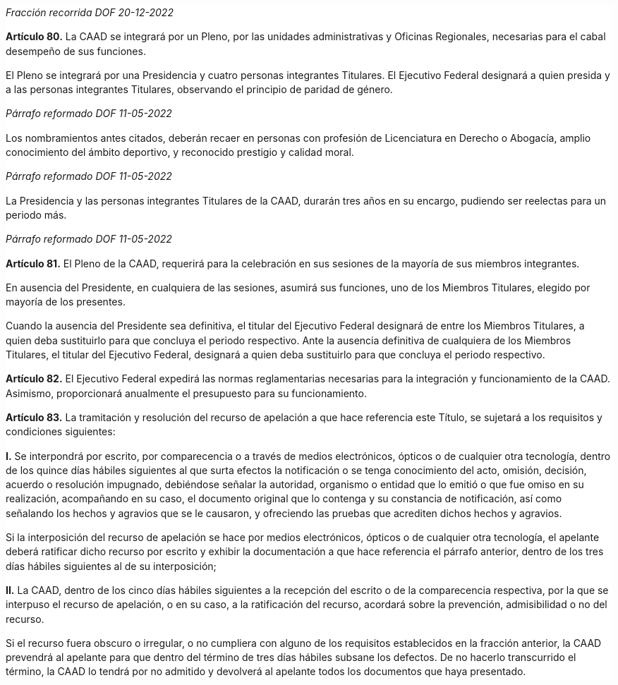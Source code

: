 *Fracción recorrida DOF 20-12-2022*

**Artículo 80.** La CAAD se integrará por un Pleno, por las unidades administrativas y Oficinas Regionales, necesarias para el cabal desempeño de sus funciones.

El Pleno se integrará por una Presidencia y cuatro personas integrantes Titulares. El Ejecutivo Federal designará a quien presida y a las personas integrantes Titulares, observando el principio de paridad de género.

*Párrafo reformado DOF 11-05-2022*

Los nombramientos antes citados, deberán recaer en personas con profesión de Licenciatura en Derecho o Abogacía, amplio conocimiento del ámbito deportivo, y reconocido prestigio y calidad moral.

*Párrafo reformado DOF 11-05-2022*

La Presidencia y las personas integrantes Titulares de la CAAD, durarán tres años en su encargo, pudiendo ser reelectas para un periodo más.

*Párrafo reformado DOF 11-05-2022*

**Artículo 81.** El Pleno de la CAAD, requerirá para la celebración en sus sesiones de la mayoría de sus miembros integrantes.

En ausencia del Presidente, en cualquiera de las sesiones, asumirá sus funciones, uno de los Miembros Titulares, elegido por mayoría de los presentes.

Cuando la ausencia del Presidente sea definitiva, el titular del Ejecutivo Federal designará de entre los Miembros Titulares, a quien deba sustituirlo para que concluya el periodo respectivo. Ante la ausencia definitiva de cualquiera de los Miembros Titulares, el titular del Ejecutivo Federal, designará a quien deba sustituirlo para que concluya el periodo respectivo.

**Artículo 82.** El Ejecutivo Federal expedirá las normas reglamentarias necesarias para la integración y funcionamiento de la CAAD. Asimismo, proporcionará anualmente el presupuesto para su funcionamiento.

**Artículo 83.** La tramitación y resolución del recurso de apelación a que hace referencia este Título, se sujetará a los requisitos y condiciones siguientes:

**I.** Se interpondrá por escrito, por comparecencia o a través de medios electrónicos, ópticos o de cualquier otra tecnología, dentro de los quince días hábiles siguientes al que surta efectos la notificación o se tenga conocimiento del acto, omisión, decisión, acuerdo o resolución impugnado, debiéndose señalar la autoridad, organismo o entidad que lo emitió o que fue omiso en su realización, acompañando en su caso, el documento original que lo contenga y su constancia de notificación, así como señalando los hechos y agravios que se le causaron, y ofreciendo las pruebas que acrediten dichos hechos y agravios.

Si la interposición del recurso de apelación se hace por medios electrónicos, ópticos o de cualquier otra tecnología, el apelante deberá ratificar dicho recurso por escrito y exhibir la documentación a que hace referencia el párrafo anterior, dentro de los tres días hábiles siguientes al de su interposición;

**II.** La CAAD, dentro de los cinco días hábiles siguientes a la recepción del escrito o de la comparecencia respectiva, por la que se interpuso el recurso de apelación, o en su caso, a la ratificación del recurso, acordará sobre la prevención, admisibilidad o no del recurso.

Si el recurso fuera obscuro o irregular, o no cumpliera con alguno de los requisitos establecidos en la fracción anterior, la CAAD prevendrá al apelante para que dentro del término de tres días hábiles subsane los defectos. De no hacerlo transcurrido el término, la CAAD lo tendrá por no admitido y devolverá al apelante todos los documentos que haya presentado.
